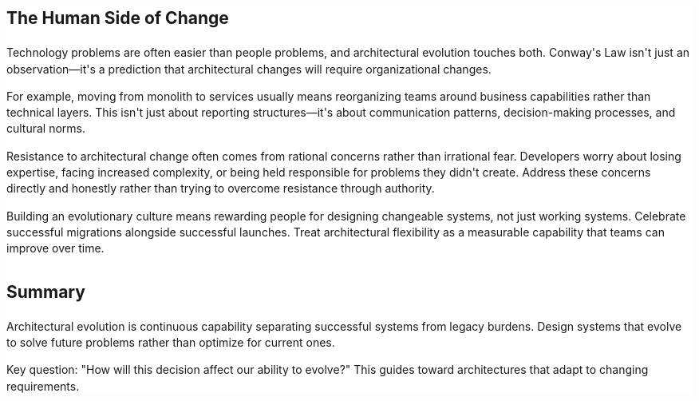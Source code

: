 ## The Human Side of Change

Technology problems are often easier than people problems, and architectural evolution touches both. Conway's Law isn't just an observation—it's a prediction that architectural changes will require organizational changes.

For example, moving from monolith to services usually means reorganizing teams around business capabilities rather than technical layers. This isn't just about reporting structures—it's about communication patterns, decision-making processes, and cultural norms.

Resistance to architectural change often comes from rational concerns rather than irrational fear. Developers worry about losing expertise, facing increased complexity, or being held responsible for problems they didn't create. Address these concerns directly and honestly rather than trying to overcome resistance through authority.

Building an evolutionary culture means rewarding people for designing changeable systems, not just working systems. Celebrate successful migrations alongside successful launches. Treat architectural flexibility as a measurable capability that teams can improve over time.

## Summary

Architectural evolution is continuous capability separating successful systems from legacy burdens. Design systems that evolve to solve future problems rather than optimize for current ones.

Key question: "How will this decision affect our ability to evolve?" This guides toward architectures that adapt to changing requirements.
